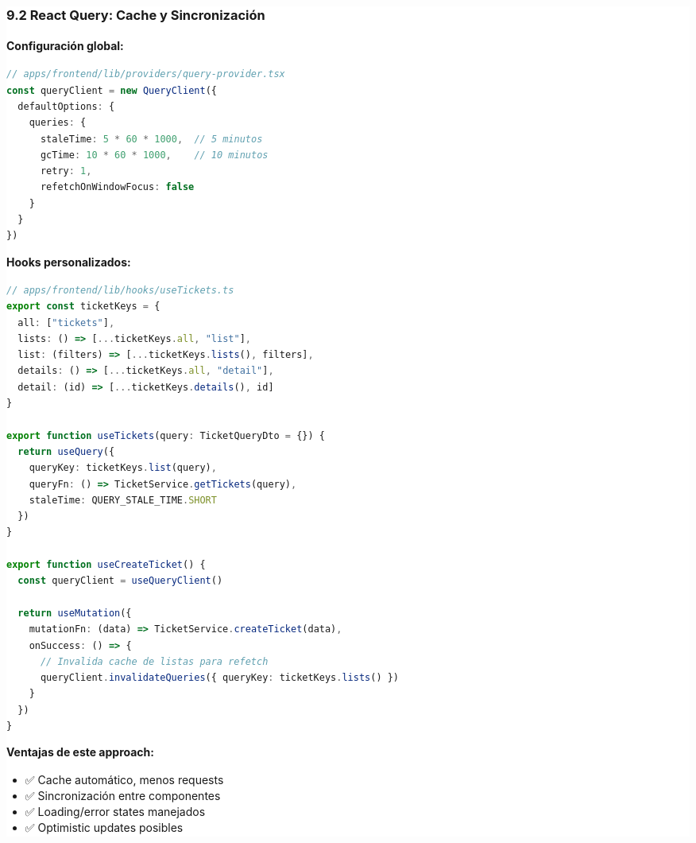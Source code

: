 ### 9.2 React Query: Cache y Sincronización

**Configuración global:**

```typescript
// apps/frontend/lib/providers/query-provider.tsx
const queryClient = new QueryClient({
  defaultOptions: {
    queries: {
      staleTime: 5 * 60 * 1000,  // 5 minutos
      gcTime: 10 * 60 * 1000,    // 10 minutos
      retry: 1,
      refetchOnWindowFocus: false
    }
  }
})
```

**Hooks personalizados:**

```typescript
// apps/frontend/lib/hooks/useTickets.ts
export const ticketKeys = {
  all: ["tickets"],
  lists: () => [...ticketKeys.all, "list"],
  list: (filters) => [...ticketKeys.lists(), filters],
  details: () => [...ticketKeys.all, "detail"],
  detail: (id) => [...ticketKeys.details(), id]
}

export function useTickets(query: TicketQueryDto = {}) {
  return useQuery({
    queryKey: ticketKeys.list(query),
    queryFn: () => TicketService.getTickets(query),
    staleTime: QUERY_STALE_TIME.SHORT
  })
}

export function useCreateTicket() {
  const queryClient = useQueryClient()
  
  return useMutation({
    mutationFn: (data) => TicketService.createTicket(data),
    onSuccess: () => {
      // Invalida cache de listas para refetch
      queryClient.invalidateQueries({ queryKey: ticketKeys.lists() })
    }
  })
}
```

**Ventajas de este approach:**
- ✅ Cache automático, menos requests
- ✅ Sincronización entre componentes
- ✅ Loading/error states manejados
- ✅ Optimistic updates posibles
